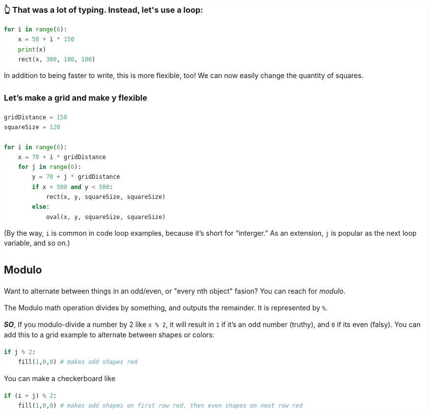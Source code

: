 ### 👆 That was a lot of typing. Instead, let's use a loop:

```Python
for i in range(6):
    x = 50 + i * 150
    print(x)
    rect(x, 300, 100, 100)
```

In addition to being faster to write, this is more flexible, too! We can now easily change the quantity of squares.

### Let’s make a grid and make y flexible

```Python
gridDistance = 150
squareSize = 120

for i in range(6):
    x = 70 + i * gridDistance
    for j in range(6):
        y = 70 + j * gridDistance
        if x < 500 and y < 500:
            rect(x, y, squareSize, squareSize)
        else:
            oval(x, y, squareSize, squareSize)
```

(By the way, `i` is common in code loop examples, because it’s short for “interger.” As an extension, `j` is popular as the next loop variable, and so on.)


## Modulo

Want to alternate between things in an odd/even, or "every nth object" fasion? You can reach for *modulo*.

The Modulo math operation divides by something, and outputs the remainder. It is represented by `%`.

***SO***, If you modulo-divide a number by 2 like `x % 2`, it will result in `1` if it’s an odd number (truthy), and `0` if its even (falsy). You can add this to a grid example to alternate between shapes or colors:

```Python
if j % 2:
    fill(1,0,0) # makes odd shapes red
```

You can make a checkerboard like

```Python
if (i + j) % 2:
    fill(1,0,0) # makes odd shapes on first row red, then even shapes on next row red
```
